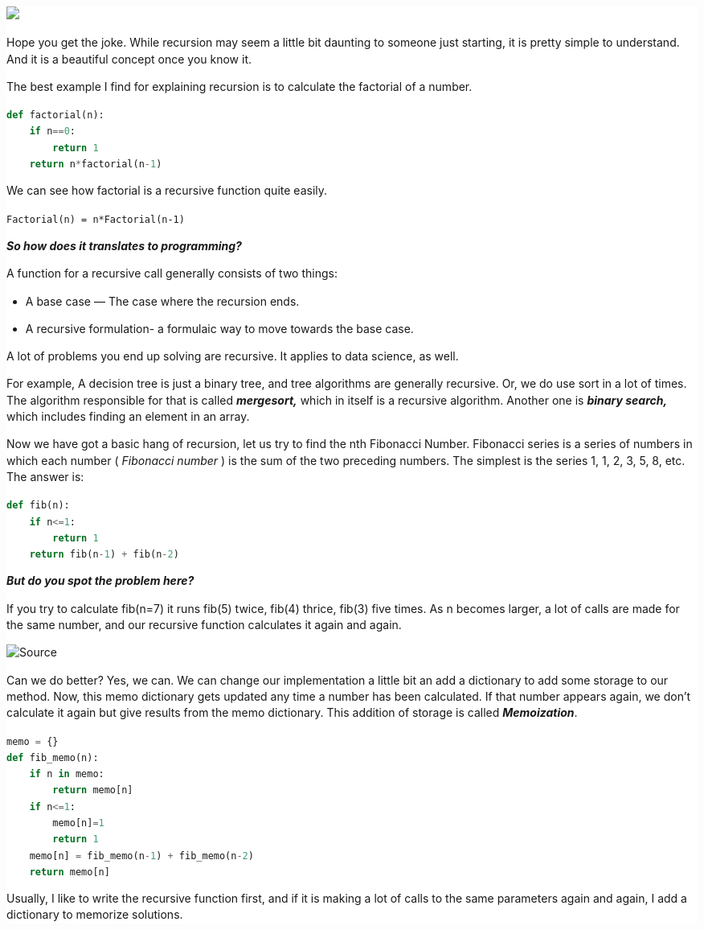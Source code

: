 ![](/images/pc/0.png)

Hope you get the joke. While recursion may seem a little bit daunting to someone just starting, it is pretty simple to understand. And it is a beautiful concept once you know it.

The best example I find for explaining recursion is to calculate the factorial of a number.

```py
def factorial(n):
    if n==0:
        return 1
    return n*factorial(n-1)
```

We can see how factorial is a recursive function quite easily.

`Factorial(n) = n*Factorial(n-1)`

***So how does it translates to programming?***

A function for a recursive call generally consists of two things:

* A base case — The case where the recursion ends.

* A recursive formulation- a formulaic way to move towards the base case.

A lot of problems you end up solving are recursive. It applies to data science, as well.

For example, A decision tree is just a binary tree, and tree algorithms are generally recursive. Or, we do use sort in a lot of times. The algorithm responsible for that is called ***mergesort,*** which in itself is a recursive algorithm. Another one is ***binary search,*** which includes finding an element in an array.

Now we have got a basic hang of recursion, let us try to find the nth Fibonacci Number. Fibonacci series is a series of numbers in which each number ( *Fibonacci number* ) is the sum of the two preceding numbers. The simplest is the series 1, 1, 2, 3, 5, 8, etc. The answer is:

```py
def fib(n):
    if n<=1:
        return 1
    return fib(n-1) + fib(n-2)
```
***But do you spot the problem here?***

If you try to calculate fib(n=7) it runs fib(5) twice, fib(4) thrice, fib(3) five times. As n becomes larger, a lot of calls are made for the same number, and our recursive function calculates it again and again.

![[Source](https://www.rubyguides.com/2015/08/ruby-recursion-and-memoization/)](/images/pc/1.png)

Can we do better? Yes, we can. We can change our implementation a little bit an add a dictionary to add some storage to our method. Now, this memo dictionary gets updated any time a number has been calculated. If that number appears again, we don’t calculate it again but give results from the memo dictionary. This addition of storage is called ***Memoization***.

```py
memo = {}
def fib_memo(n):
    if n in memo:
        return memo[n]
    if n<=1:
        memo[n]=1
        return 1
    memo[n] = fib_memo(n-1) + fib_memo(n-2)
    return memo[n]
```
Usually, I like to write the recursive function first, and if it is making a lot of calls to the same parameters again and again, I add a dictionary to memorize solutions.
